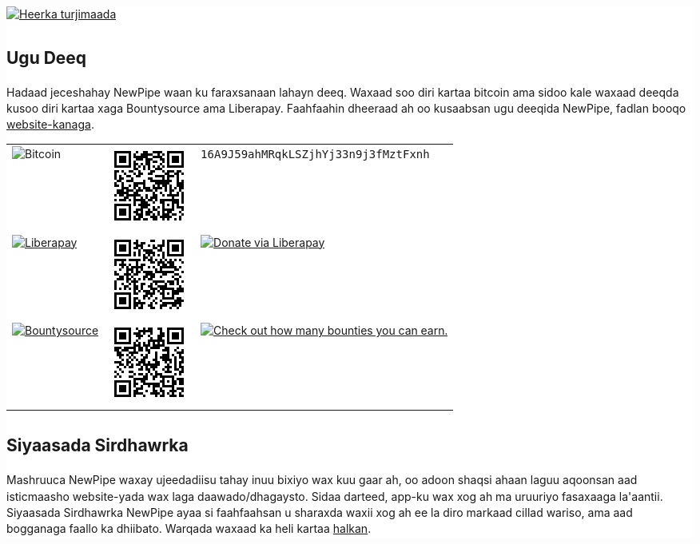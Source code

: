 <a href="https://hosted.weblate.org/engage/newpipe/">
<img src="https://hosted.weblate.org/widgets/newpipe/-/287x66-grey.png" alt="Heerka turjimaada" />
</a>

## Ugu Deeq
Hadaad jeceshahay NewPipe waan ku faraxsanaan lahayn deeq. Waxaad soo diri kartaa bitcoin ama sidoo kale waxaad deeqda kusoo diri kartaa xaga Bountysource ama Liberapay. Faahfaahin dheeraad ah oo kusaabsan ugu deeqida NewPipe, fadlan booqo [website-kanaga](https://newpipe.net/donate).

<table>
  <tr>
    <td><img src="https://bitcoin.org/img/icons/logotop.svg" alt="Bitcoin"></td>
    <td><img src="assets/bitcoin_qr_code.png" alt="Bitcoin QR code" width="100px"></td>
    <td><samp>16A9J59ahMRqkLSZjhYj33n9j3fMztFxnh</samp></td>
  </tr>
  <tr>
    <td><a href="https://liberapay.com/TeamNewPipe/"><img src="https://upload.wikimedia.org/wikipedia/commons/2/27/Liberapay_logo_v2_white-on-yellow.svg" alt="Liberapay" width="80px" ></a></td>
    <td><a href="https://liberapay.com/TeamNewPipe/"><img src="assets/liberapay_qr_code.png" alt="Visit NewPipe at liberapay.com" width="100px"></a></td>
    <td><a href="https://liberapay.com/TeamNewPipe/donate"><img src="assets/liberapay_donate_button.svg" alt="Donate via Liberapay" height="35px"></a></td>
  </tr>
  <tr>
    <td><a href="https://www.bountysource.com/teams/newpipe"><img src="https://upload.wikimedia.org/wikipedia/commons/thumb/2/22/Bountysource.png/320px-Bountysource.png" alt="Bountysource" width="190px"></a></td>
    <td><a href="https://www.bountysource.com/teams/newpipe"><img src="assets/bountysource_qr_code.png" alt="Visit NewPipe at bountysource.com" width="100px"></a></td>
    <td><a href="https://www.bountysource.com/teams/newpipe/issues"><img src="https://img.shields.io/bountysource/team/newpipe/activity.svg?colorB=cd201f" height="30px" alt="Check out how many bounties you can earn."></a></td>
  </tr>
</table>

## Siyaasada Sirdhawrka

Mashruuca NewPipe waxay ujeedadiisu tahay inuu bixiyo wax kuu gaar ah, oo adoon shaqsi ahaan laguu aqoonsan aad isticmaasho website-yada wax laga daawado/dhagaysto.
Sidaa darteed, app-ku wax xog ah ma uruuriyo fasaxaaga la'aantii. Siyaasada Sirdhawrka NewPipe ayaa si faahfaahsan u sharaxda waxii xog ah ee la diro markaad cillad wariso, ama aad bogganaga faallo ka dhiibato. Warqada waxaad ka heli kartaa [halkan](https://newpipe.net/legal/privacy/).
